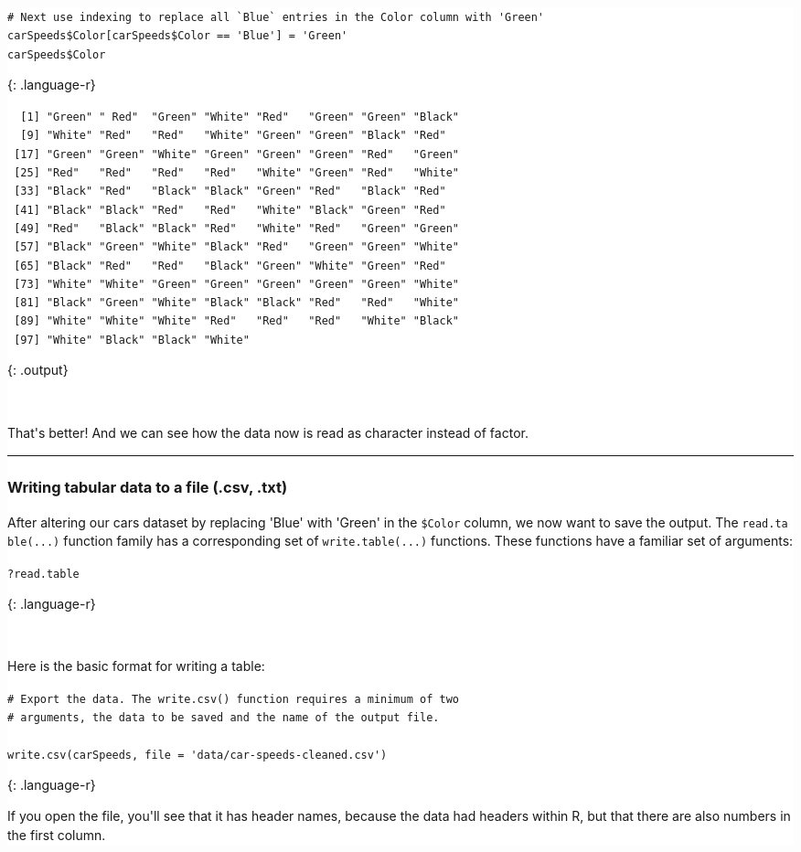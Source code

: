 

~~~
# Next use indexing to replace all `Blue` entries in the Color column with 'Green'
carSpeeds$Color[carSpeeds$Color == 'Blue'] = 'Green'
carSpeeds$Color
~~~
{: .language-r}



~~~
  [1] "Green" " Red"  "Green" "White" "Red"   "Green" "Green" "Black"
  [9] "White" "Red"   "Red"   "White" "Green" "Green" "Black" "Red"  
 [17] "Green" "Green" "White" "Green" "Green" "Green" "Red"   "Green"
 [25] "Red"   "Red"   "Red"   "Red"   "White" "Green" "Red"   "White"
 [33] "Black" "Red"   "Black" "Black" "Green" "Red"   "Black" "Red"  
 [41] "Black" "Black" "Red"   "Red"   "White" "Black" "Green" "Red"  
 [49] "Red"   "Black" "Black" "Red"   "White" "Red"   "Green" "Green"
 [57] "Black" "Green" "White" "Black" "Red"   "Green" "Green" "White"
 [65] "Black" "Red"   "Red"   "Black" "Green" "White" "Green" "Red"  
 [73] "White" "White" "Green" "Green" "Green" "Green" "Green" "White"
 [81] "Black" "Green" "White" "Black" "Black" "Red"   "Red"   "White"
 [89] "White" "White" "White" "Red"   "Red"   "Red"   "White" "Black"
 [97] "White" "Black" "Black" "White"
~~~
{: .output}

&nbsp;

That's better! And we can see how the data now is read as character instead of factor.

***
### Writing tabular data to a file (.csv, .txt)

After altering our cars dataset by replacing 'Blue' with 'Green' in the `$Color` column, we now want to save the output. The `read.table(...)` function family has a corresponding set of `write.table(...)` functions. These functions have a familiar set of arguments:


~~~
?read.table
~~~
{: .language-r}

&nbsp;

Here is the basic format for writing a table:


~~~
# Export the data. The write.csv() function requires a minimum of two
# arguments, the data to be saved and the name of the output file.

write.csv(carSpeeds, file = 'data/car-speeds-cleaned.csv')
~~~
{: .language-r}

If you open the file, you'll see that it has header names, because the data had headers within R, but that there are also numbers in the first column.
